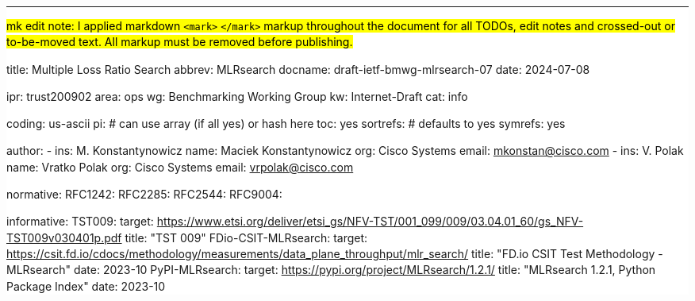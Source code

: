 ---

<mark>mk edit note: I applied markdown `<mark>` `</mark>` markup
throughout the document for all TODOs, edit notes
and crossed-out or to-be-moved text. All markup must be removed before publishing.
</mark>

title: Multiple Loss Ratio Search
abbrev: MLRsearch
docname: draft-ietf-bmwg-mlrsearch-07
date: 2024-07-08

ipr: trust200902
area: ops
wg: Benchmarking Working Group
kw: Internet-Draft
cat: info

coding: us-ascii
pi:    # can use array (if all yes) or hash here
  toc: yes
  sortrefs:   # defaults to yes
  symrefs: yes

author:
      -
        ins: M. Konstantynowicz
        name: Maciek Konstantynowicz
        org: Cisco Systems
        email: mkonstan@cisco.com
      -
        ins: V. Polak
        name: Vratko Polak
        org: Cisco Systems
        email: vrpolak@cisco.com

normative:
  RFC1242:
  RFC2285:
  RFC2544:
  RFC9004:

informative:
  TST009:
    target: https://www.etsi.org/deliver/etsi_gs/NFV-TST/001_099/009/03.04.01_60/gs_NFV-TST009v030401p.pdf
    title: "TST 009"
  FDio-CSIT-MLRsearch:
    target: https://csit.fd.io/cdocs/methodology/measurements/data_plane_throughput/mlr_search/
    title: "FD.io CSIT Test Methodology - MLRsearch"
    date: 2023-10
  PyPI-MLRsearch:
    target: https://pypi.org/project/MLRsearch/1.2.1/
    title: "MLRsearch 1.2.1, Python Package Index"
    date: 2023-10
